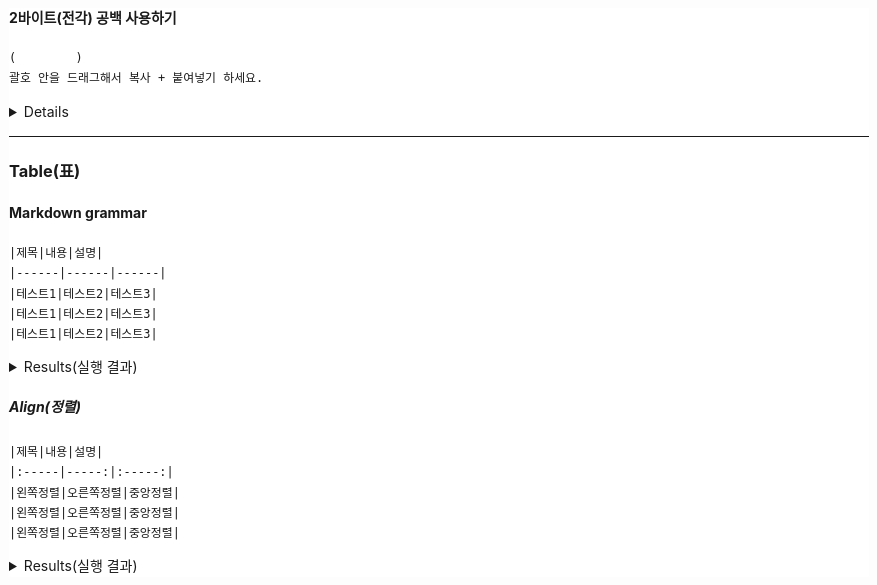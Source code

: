 #### 2바이트(전각) 공백 사용하기
```md
(　　　　　)
괄호 안을 드래그해서 복사 + 붙여넣기 하세요.
```
<details></details>

---
### Table(표)
#### Markdown grammar

```
|제목|내용|설명|
|------|------|------|
|테스트1|테스트2|테스트3|
|테스트1|테스트2|테스트3|
|테스트1|테스트2|테스트3|
```

<details><summary>Results(실행 결과)</summary></details>


##### Align(정렬)
```
|제목|내용|설명|
|:-----|-----:|:-----:|
|왼쪽정렬|오른쪽정렬|중앙정렬|
|왼쪽정렬|오른쪽정렬|중앙정렬|
|왼쪽정렬|오른쪽정렬|중앙정렬|
```
<details><summary>Results(실행 결과)</summary></details>
